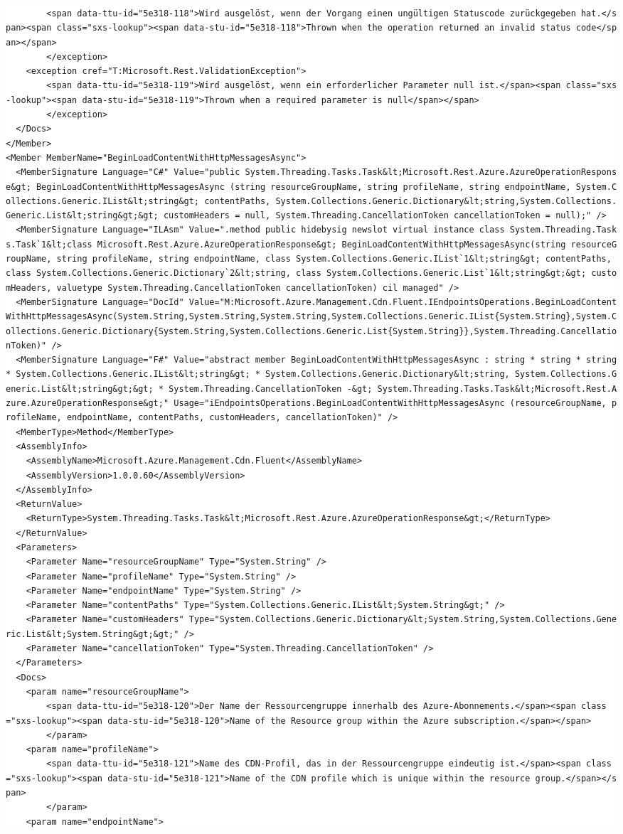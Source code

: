             <span data-ttu-id="5e318-118">Wird ausgelöst, wenn der Vorgang einen ungültigen Statuscode zurückgegeben hat.</span><span class="sxs-lookup"><span data-stu-id="5e318-118">Thrown when the operation returned an invalid status code</span></span>
            </exception>
        <exception cref="T:Microsoft.Rest.ValidationException">
            <span data-ttu-id="5e318-119">Wird ausgelöst, wenn ein erforderlicher Parameter null ist.</span><span class="sxs-lookup"><span data-stu-id="5e318-119">Thrown when a required parameter is null</span></span>
            </exception>
      </Docs>
    </Member>
    <Member MemberName="BeginLoadContentWithHttpMessagesAsync">
      <MemberSignature Language="C#" Value="public System.Threading.Tasks.Task&lt;Microsoft.Rest.Azure.AzureOperationResponse&gt; BeginLoadContentWithHttpMessagesAsync (string resourceGroupName, string profileName, string endpointName, System.Collections.Generic.IList&lt;string&gt; contentPaths, System.Collections.Generic.Dictionary&lt;string,System.Collections.Generic.List&lt;string&gt;&gt; customHeaders = null, System.Threading.CancellationToken cancellationToken = null);" />
      <MemberSignature Language="ILAsm" Value=".method public hidebysig newslot virtual instance class System.Threading.Tasks.Task`1&lt;class Microsoft.Rest.Azure.AzureOperationResponse&gt; BeginLoadContentWithHttpMessagesAsync(string resourceGroupName, string profileName, string endpointName, class System.Collections.Generic.IList`1&lt;string&gt; contentPaths, class System.Collections.Generic.Dictionary`2&lt;string, class System.Collections.Generic.List`1&lt;string&gt;&gt; customHeaders, valuetype System.Threading.CancellationToken cancellationToken) cil managed" />
      <MemberSignature Language="DocId" Value="M:Microsoft.Azure.Management.Cdn.Fluent.IEndpointsOperations.BeginLoadContentWithHttpMessagesAsync(System.String,System.String,System.String,System.Collections.Generic.IList{System.String},System.Collections.Generic.Dictionary{System.String,System.Collections.Generic.List{System.String}},System.Threading.CancellationToken)" />
      <MemberSignature Language="F#" Value="abstract member BeginLoadContentWithHttpMessagesAsync : string * string * string * System.Collections.Generic.IList&lt;string&gt; * System.Collections.Generic.Dictionary&lt;string, System.Collections.Generic.List&lt;string&gt;&gt; * System.Threading.CancellationToken -&gt; System.Threading.Tasks.Task&lt;Microsoft.Rest.Azure.AzureOperationResponse&gt;" Usage="iEndpointsOperations.BeginLoadContentWithHttpMessagesAsync (resourceGroupName, profileName, endpointName, contentPaths, customHeaders, cancellationToken)" />
      <MemberType>Method</MemberType>
      <AssemblyInfo>
        <AssemblyName>Microsoft.Azure.Management.Cdn.Fluent</AssemblyName>
        <AssemblyVersion>1.0.0.60</AssemblyVersion>
      </AssemblyInfo>
      <ReturnValue>
        <ReturnType>System.Threading.Tasks.Task&lt;Microsoft.Rest.Azure.AzureOperationResponse&gt;</ReturnType>
      </ReturnValue>
      <Parameters>
        <Parameter Name="resourceGroupName" Type="System.String" />
        <Parameter Name="profileName" Type="System.String" />
        <Parameter Name="endpointName" Type="System.String" />
        <Parameter Name="contentPaths" Type="System.Collections.Generic.IList&lt;System.String&gt;" />
        <Parameter Name="customHeaders" Type="System.Collections.Generic.Dictionary&lt;System.String,System.Collections.Generic.List&lt;System.String&gt;&gt;" />
        <Parameter Name="cancellationToken" Type="System.Threading.CancellationToken" />
      </Parameters>
      <Docs>
        <param name="resourceGroupName">
            <span data-ttu-id="5e318-120">Der Name der Ressourcengruppe innerhalb des Azure-Abonnements.</span><span class="sxs-lookup"><span data-stu-id="5e318-120">Name of the Resource group within the Azure subscription.</span></span>
            </param>
        <param name="profileName">
            <span data-ttu-id="5e318-121">Name des CDN-Profil, das in der Ressourcengruppe eindeutig ist.</span><span class="sxs-lookup"><span data-stu-id="5e318-121">Name of the CDN profile which is unique within the resource group.</span></span>
            </param>
        <param name="endpointName">